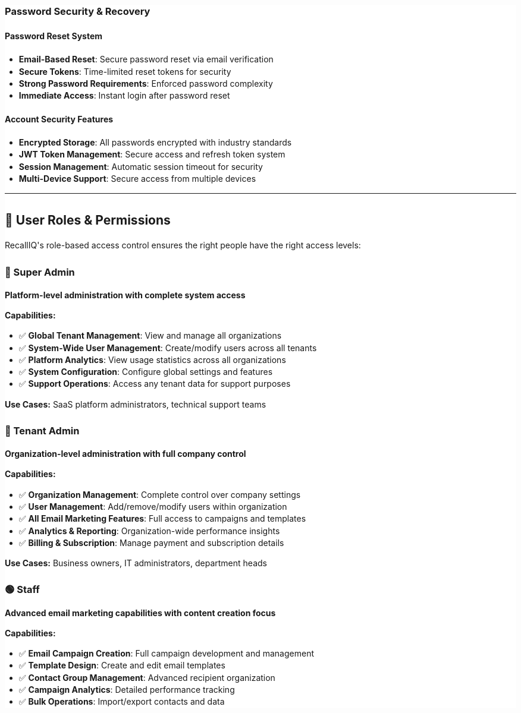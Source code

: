 ### **Password Security & Recovery**

#### **Password Reset System**
- **Email-Based Reset**: Secure password reset via email verification
- **Secure Tokens**: Time-limited reset tokens for security
- **Strong Password Requirements**: Enforced password complexity
- **Immediate Access**: Instant login after password reset

#### **Account Security Features**
- **Encrypted Storage**: All passwords encrypted with industry standards
- **JWT Token Management**: Secure access and refresh token system
- **Session Management**: Automatic session timeout for security
- **Multi-Device Support**: Secure access from multiple devices

---

## 👥 **User Roles & Permissions**

RecallIQ's role-based access control ensures the right people have the right access levels:

### **🔴 Super Admin**
**Platform-level administration with complete system access**

**Capabilities:**
- ✅ **Global Tenant Management**: View and manage all organizations
- ✅ **System-Wide User Management**: Create/modify users across all tenants
- ✅ **Platform Analytics**: View usage statistics across all organizations
- ✅ **System Configuration**: Configure global settings and features
- ✅ **Support Operations**: Access any tenant data for support purposes

**Use Cases:** SaaS platform administrators, technical support teams

### **🔵 Tenant Admin**
**Organization-level administration with full company control**

**Capabilities:**
- ✅ **Organization Management**: Complete control over company settings
- ✅ **User Management**: Add/remove/modify users within organization
- ✅ **All Email Marketing Features**: Full access to campaigns and templates
- ✅ **Analytics & Reporting**: Organization-wide performance insights
- ✅ **Billing & Subscription**: Manage payment and subscription details

**Use Cases:** Business owners, IT administrators, department heads

### **🟢 Staff**
**Advanced email marketing capabilities with content creation focus**

**Capabilities:**
- ✅ **Email Campaign Creation**: Full campaign development and management
- ✅ **Template Design**: Create and edit email templates
- ✅ **Contact Group Management**: Advanced recipient organization
- ✅ **Campaign Analytics**: Detailed performance tracking
- ✅ **Bulk Operations**: Import/export contacts and data
